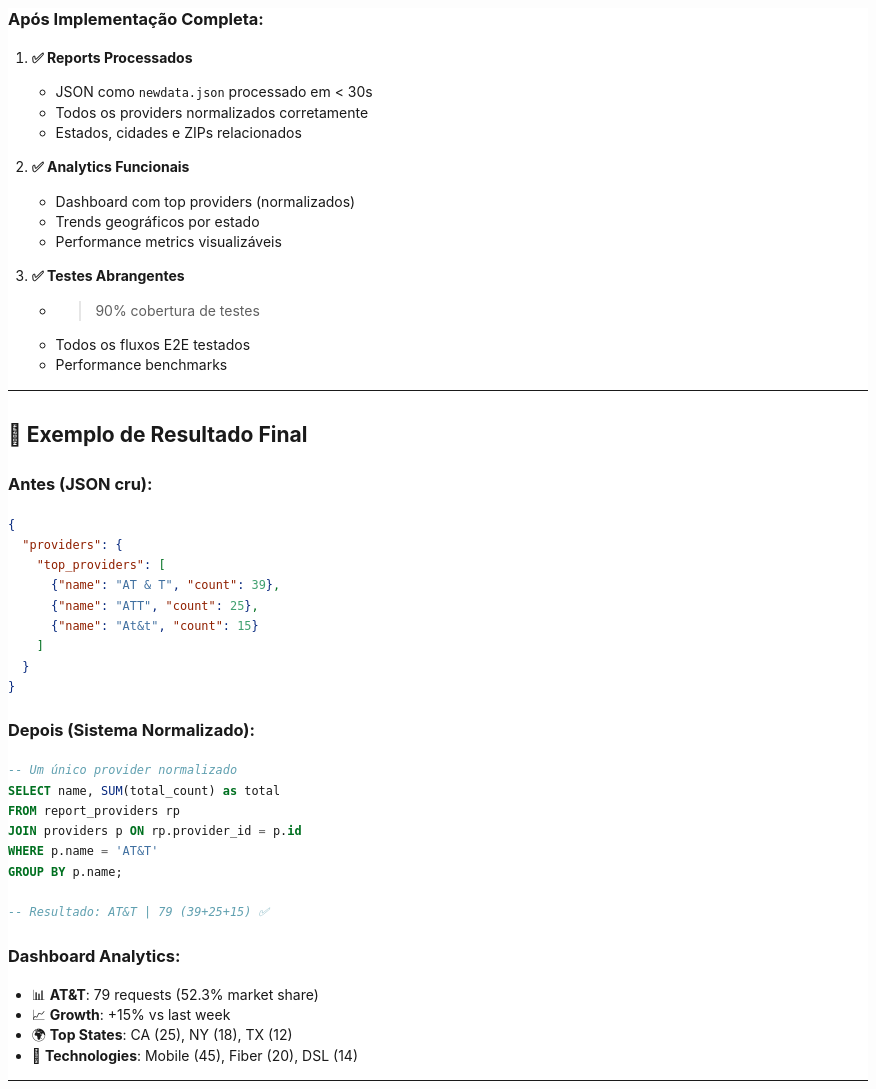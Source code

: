 ### **Após Implementação Completa:**

1. **✅ Reports Processados**
   - JSON como `newdata.json` processado em < 30s
   - Todos os providers normalizados corretamente
   - Estados, cidades e ZIPs relacionados

2. **✅ Analytics Funcionais**
   - Dashboard com top providers (normalizados)
   - Trends geográficos por estado
   - Performance metrics visualizáveis

3. **✅ Testes Abrangentes**
   - > 90% cobertura de testes
   - Todos os fluxos E2E testados
   - Performance benchmarks

---

## 🎯 Exemplo de Resultado Final

### **Antes (JSON cru):**
```json
{
  "providers": {
    "top_providers": [
      {"name": "AT & T", "count": 39},
      {"name": "ATT", "count": 25}, 
      {"name": "At&t", "count": 15}
    ]
  }
}
```

### **Depois (Sistema Normalizado):**
```sql
-- Um único provider normalizado
SELECT name, SUM(total_count) as total 
FROM report_providers rp 
JOIN providers p ON rp.provider_id = p.id 
WHERE p.name = 'AT&T'
GROUP BY p.name;

-- Resultado: AT&T | 79 (39+25+15) ✅
```

### **Dashboard Analytics:**
- 📊 **AT&T**: 79 requests (52.3% market share)
- 📈 **Growth**: +15% vs last week  
- 🌍 **Top States**: CA (25), NY (18), TX (12)
- 🔧 **Technologies**: Mobile (45), Fiber (20), DSL (14)

---